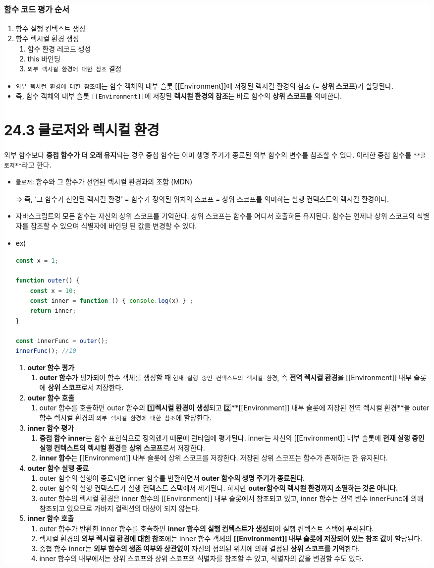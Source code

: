### 함수 코드 평가 순서

1. 함수 실행 컨텍스트 생성
2. 함수 렉시컬 환경 생성
    1. 함수 환경 레코드 생성
    2. this 바인딩
    3. `외부 렉시컬 환경에 대한 참조` 결정

- `외부 렉시컬 환경에 대한 참조`에는 함수 객체의 내부 슬롯 [[Environment]]에 저장된 렉시컬 환경의 참조 (= **상위 스코프**)가 할당된다.
- 즉, 함수 객체의 내부 슬롯 `[[Environment]]`에 저장된 **렉시컬 환경의 참조**는 바로 함수의 **상위 스코프**를 의미한다.

# 24.3 클로저와 렉시컬 환경

외부 함수보다 **중첩 함수가 더 오래 유지**되는 경우 중첩 함수는 이미 생명 주기가 종료된 외부 함수의 변수를 참조할 수 있다. 이러한 중첩 함수를 `**클로저**`라고 한다.

- `클로저`: 함수와 그 함수가 선언된 렉시컬 환경과의 조합 (MDN)
    
    ⇒ 즉, ‘그 함수가 선언된 렉시컬 환경’ = 함수가 정의된 위치의 스코프 = 상위 스코프를 의미하는 실행 컨텍스트의 렉시컬 환경이다.
    
- 자바스크립트의 모든 함수는 자신의 상위 스코프를 기억한다. 상위 스코프는 함수를 어디서 호출하든 유지된다. 함수는 언제나 상위 스코프의 식별자를 참조할 수 있으며 식별자에 바인딩 된 값을 변경할 수 있다.
- ex)
    
    ```jsx
    const x = 1;
    
    function outer() {
    	const x = 10;
    	const inner = function () { console.log(x) } ;
    	return inner;
    }
    
    const innerFunc = outer();
    innerFunc(); //10
    ```
    
    1. **outer 함수 평가**
        1. **outer 함수**가 평가되어 함수 객체를 생성할 때 `현재 실행 중인 컨텍스트의 렉시컬 환경`, 즉 **전역 렉시컬 환경**을 [[Environment]] 내부 슬롯에 **상위 스코프**로서 저장한다. 
    2. **outer 함수 호출**
        1. outer 함수를 호출하면 outer 함수의 1️⃣**렉시컬 환경이 생성**되고 2️⃣**[[Environment]] 내부 슬롯에 저장된 전역 렉시컬 환경**을 outer 함수 렉시컬 환경의 `외부 렉시컬 환경에 대한 참조`에 할당한다.
    3. **inner 함수 평가**
        1. **중첩 함수 inner**는 함수 표현식으로 정의했기 때문에 런타임에 평가된다. inner는 자신의 [[Environment]] 내부 슬롯에 **현재 실행 중인 실행 컨텍스트의 렉시컬 환경**을 **상위 스코프**로서 저장한다.
        2. **inner 함수**는 [[Environment]] 내부 슬롯에 상위 스코프를 저장한다. 저장된 상위 스코프는 함수가 존재하는 한 유지된다.
    4. **outer 함수 실행 종료**
        1. outer 함수의 실행이 종료되면 inner 함수를 반환하면서 **outer 함수의 생명 주기가 종료된다.**
        2. outer 함수의 실행 컨텍스트가 실행 컨텍스트 스택에서 제거된다.
        하지만 **outer함수의 렉시컬 환경까지 소멸하는 것은 아니다.**
        3. outer 함수의 렉시컬 환경은 inner 함수의 [[Environment]] 내부 슬롯에서 참조되고 있고, inner 함수는 전역 변수 innerFunc에 의해 참조되고 있으므로 가바지 컬렉션의 대상이 되지 않는다.
    5. **inner 함수 호출**
        1. outer 함수가 반환한 inner 함수를 호출하면 **inner 함수의 실행 컨텍스트가 생성**되어 실행 컨텍스트 스택에 푸쉬된다.
        2. 렉시컬 환경의 **외부 렉시컬 환경에 대한 참조**에는 inner 함수 객체의 **[[Environment]] 내부 슬롯에 저장되어 있는 참조 값**이 할당된다.
        3. 중첩 함수 inner는 **외부 함수의 생존 여부와 상관없이** 자신의 정의된 위치에 의해 결정된 **상위 스코프를 기억**한다. 
        4. inner 함수의 내부에서는 상위 스코프와 상위 스코프의 식별자를 참조할 수 있고, 식별자의 값을 변경할 수도 있다.
